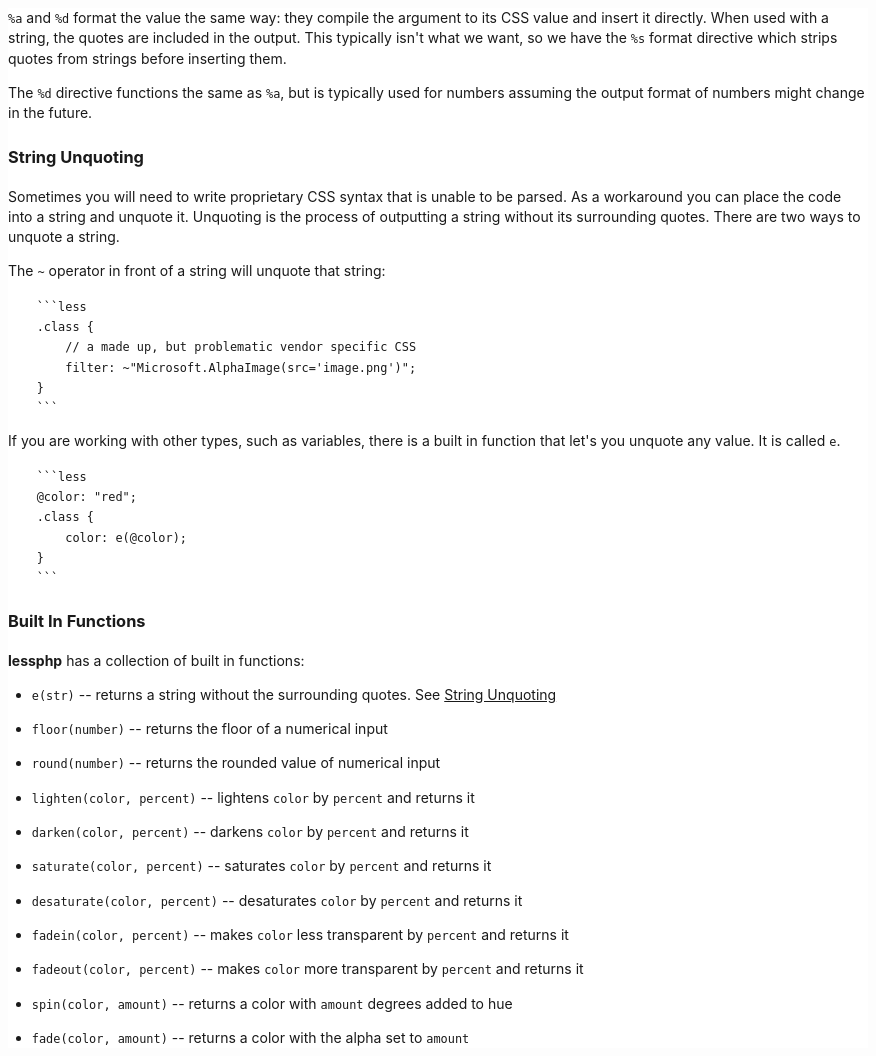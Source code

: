`%a` and `%d` format the value the same way: they compile the argument to its
CSS value and insert it directly. When used with a string, the quotes are
included in the output. This typically isn't what we want, so we have the `%s`
format directive which strips quotes from strings before inserting them.

The `%d` directive functions the same as `%a`, but is typically used for numbers
assuming the output format of numbers might change in the future.

### String Unquoting

Sometimes you will need to write proprietary CSS syntax that is unable to be
parsed. As a workaround you can place the code into a string and unquote it.
Unquoting is the process of outputting a string without its surrounding quotes.
There are two ways to unquote a string.

The `~` operator in front of a string will unquote that string:

		```less
		.class {
			// a made up, but problematic vendor specific CSS
			filter: ~"Microsoft.AlphaImage(src='image.png')";
		}
		```

If you are working with other types, such as variables, there is a built in
function that let's you unquote any value. It is called `e`.

		```less
		@color: "red";
		.class {
			color: e(@color);
		}
		```

### Built In Functions

**lessphp** has a collection of built in functions:

* `e(str)` -- returns a string without the surrounding quotes.
	See [String Unquoting](#string_unquoting)

* `floor(number)` -- returns the floor of a numerical input
* `round(number)` -- returns the rounded value of numerical input

* `lighten(color, percent)` -- lightens `color` by `percent` and returns it
* `darken(color, percent)` -- darkens `color` by `percent` and returns it

* `saturate(color, percent)` -- saturates `color` by `percent` and returns it
* `desaturate(color, percent)` -- desaturates `color` by `percent` and returns it

* `fadein(color, percent)` -- makes `color` less transparent by `percent` and returns it
* `fadeout(color, percent)` -- makes `color` more transparent by `percent` and returns it

* `spin(color, amount)` -- returns a color with `amount` degrees added to hue

* `fade(color, amount)` -- returns a color with the alpha set to `amount`
